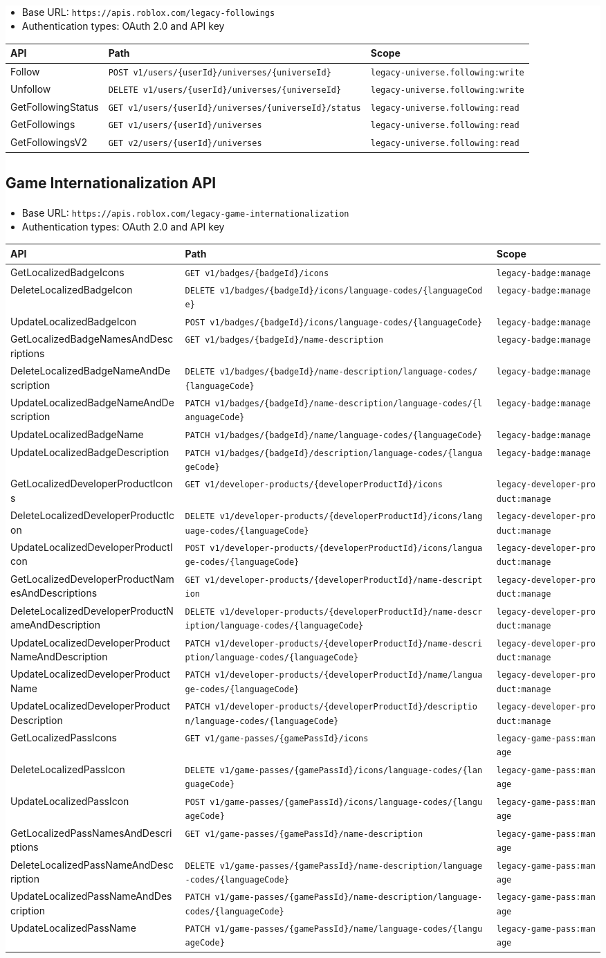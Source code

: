 - Base URL: `https://apis.roblox.com/legacy-followings`
- Authentication types: OAuth 2.0 and API key

| **API**            | **Path**                                              | **Scope**                         |
| :----------------- | :---------------------------------------------------- | :-------------------------------- |
| Follow             | `POST v1/users/{userId}/universes/{universeId}`       | `legacy-universe.following:write` |
| Unfollow           | `DELETE v1/users/{userId}/universes/{universeId}`     | `legacy-universe.following:write` |
| GetFollowingStatus | `GET v1/users/{userId}/universes/{universeId}/status` | `legacy-universe.following:read`  |
| GetFollowings      | `GET v1/users/{userId}/universes`                     | `legacy-universe.following:read`  |
| GetFollowingsV2    | `GET v2/users/{userId}/universes`                     | `legacy-universe.following:read`  |

## Game Internationalization API

- Base URL: `https://apis.roblox.com/legacy-game-internationalization`
- Authentication types: OAuth 2.0 and API key

| **API**                                           | **Path**                                                                                           | **Scope**                         |
| :------------------------------------------------ | :------------------------------------------------------------------------------------------------- | :-------------------------------- |
| GetLocalizedBadgeIcons                            | `GET v1/badges/{badgeId}/icons`                                                                    | `legacy-badge:manage`             |
| DeleteLocalizedBadgeIcon                          | `DELETE v1/badges/{badgeId}/icons/language-codes/{languageCode}`                                   | `legacy-badge:manage`             |
| UpdateLocalizedBadgeIcon                          | `POST v1/badges/{badgeId}/icons/language-codes/{languageCode}`                                     | `legacy-badge:manage`             |
| GetLocalizedBadgeNamesAndDescriptions             | `GET v1/badges/{badgeId}/name-description`                                                         | `legacy-badge:manage`             |
| DeleteLocalizedBadgeNameAndDescription            | `DELETE v1/badges/{badgeId}/name-description/language-codes/{languageCode}`                        | `legacy-badge:manage`             |
| UpdateLocalizedBadgeNameAndDescription            | `PATCH v1/badges/{badgeId}/name-description/language-codes/{languageCode}`                         | `legacy-badge:manage`             |
| UpdateLocalizedBadgeName                          | `PATCH v1/badges/{badgeId}/name/language-codes/{languageCode}`                                     | `legacy-badge:manage`             |
| UpdateLocalizedBadgeDescription                   | `PATCH v1/badges/{badgeId}/description/language-codes/{languageCode}`                              | `legacy-badge:manage`             |
| GetLocalizedDeveloperProductIcons                 | `GET v1/developer-products/{developerProductId}/icons`                                             | `legacy-developer-product:manage` |
| DeleteLocalizedDeveloperProductIcon               | `DELETE v1/developer-products/{developerProductId}/icons/language-codes/{languageCode}`            | `legacy-developer-product:manage` |
| UpdateLocalizedDeveloperProductIcon               | `POST v1/developer-products/{developerProductId}/icons/language-codes/{languageCode}`              | `legacy-developer-product:manage` |
| GetLocalizedDeveloperProductNamesAndDescriptions  | `GET v1/developer-products/{developerProductId}/name-description`                                  | `legacy-developer-product:manage` |
| DeleteLocalizedDeveloperProductNameAndDescription | `DELETE v1/developer-products/{developerProductId}/name-description/language-codes/{languageCode}` | `legacy-developer-product:manage` |
| UpdateLocalizedDeveloperProductNameAndDescription | `PATCH v1/developer-products/{developerProductId}/name-description/language-codes/{languageCode}`  | `legacy-developer-product:manage` |
| UpdateLocalizedDeveloperProductName               | `PATCH v1/developer-products/{developerProductId}/name/language-codes/{languageCode}`              | `legacy-developer-product:manage` |
| UpdateLocalizedDeveloperProductDescription        | `PATCH v1/developer-products/{developerProductId}/description/language-codes/{languageCode}`       | `legacy-developer-product:manage` |
| GetLocalizedPassIcons                             | `GET v1/game-passes/{gamePassId}/icons`                                                            | `legacy-game-pass:manage`         |
| DeleteLocalizedPassIcon                           | `DELETE v1/game-passes/{gamePassId}/icons/language-codes/{languageCode}`                           | `legacy-game-pass:manage`         |
| UpdateLocalizedPassIcon                           | `POST v1/game-passes/{gamePassId}/icons/language-codes/{languageCode}`                             | `legacy-game-pass:manage`         |
| GetLocalizedPassNamesAndDescriptions              | `GET v1/game-passes/{gamePassId}/name-description`                                                 | `legacy-game-pass:manage`         |
| DeleteLocalizedPassNameAndDescription             | `DELETE v1/game-passes/{gamePassId}/name-description/language-codes/{languageCode}`                | `legacy-game-pass:manage`         |
| UpdateLocalizedPassNameAndDescription             | `PATCH v1/game-passes/{gamePassId}/name-description/language-codes/{languageCode}`                 | `legacy-game-pass:manage`         |
| UpdateLocalizedPassName                           | `PATCH v1/game-passes/{gamePassId}/name/language-codes/{languageCode}`                             | `legacy-game-pass:manage`         |
